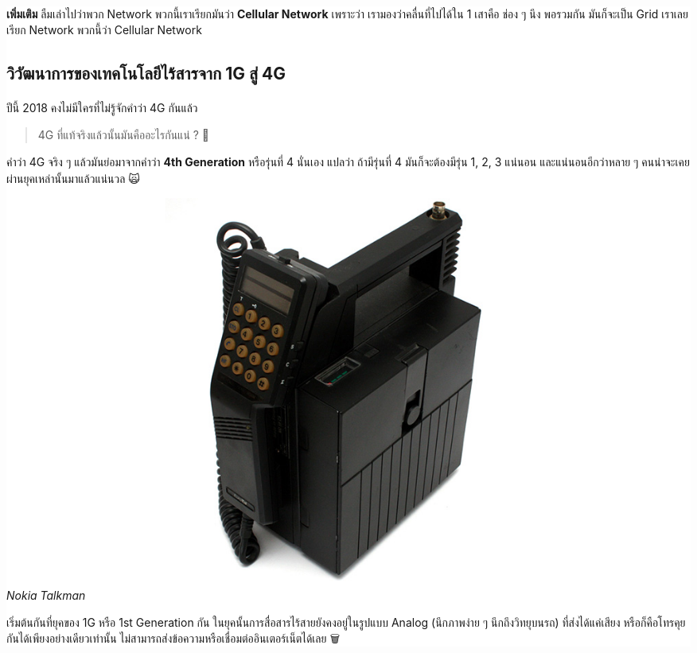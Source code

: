 **เพิ่มเติม** ลืมเล่าไปว่าพวก Network พวกนี้เราเรียกมันว่า **Cellular Network** เพราะว่า เรามองว่าคลื่นที่ไปได้ใน 1 เสาคือ ช่อง ๆ นึง พอรวมกัน มันก็จะเป็น Grid เราเลยเรียก Network พวกนี้ว่า Cellular Network

## วิวัฒนาการของเทคโนโลยีไร้สารจาก 1G สู่ 4G
<iframe width="560" height="315" src="https://www.youtube.com/embed/wiWXQEkO5ws?rel=0" frameborder="0" gesture="media" allow="encrypted-media" allowfullscreen></iframe>

ปีนี้ 2018 คงไม่มีใครที่ไม่รู้จักคำว่า 4G กันแล้ว

> 4G ที่แท้จริงแล้วนั้นมันคืออะไรกันแน่ ? 🧐

คำว่า 4G จริง ๆ แล้วมันย่อมาจากคำว่า **4th Generation** หรือรุ่นที่ 4 นั่นเอง แปลว่า ถ้ามีรุ่นที่ 4 มันก็จะต้องมีรุ่น 1, 2, 3 แน่นอน และแน่นอนอีกว่าหลาย ๆ คนน่าจะเคยผ่านยุคเหล่านั้นมาแล้วแน่นวล 🙀

![Nokia Talkman](./what-is-4g-lte-2.png)
_Nokia Talkman_

เริ่มต้นกันที่ยุคของ 1G หรือ 1st Generation กัน ในยุคนั้นการสื่อสารไร้สายยังคงอยู่ในรูปแบบ Analog (นึกภาพง่าย ๆ นึกถึงวิทยุบนรถ) ที่ส่งได้แค่เสียง หรือก็คือโทรคุยกันได้เพียงอย่างเดียวเท่านั้น ไม่สามารถส่งข้อความหรือเชื่อมต่ออินเตอร์เน็ตได้เลย 🗑
